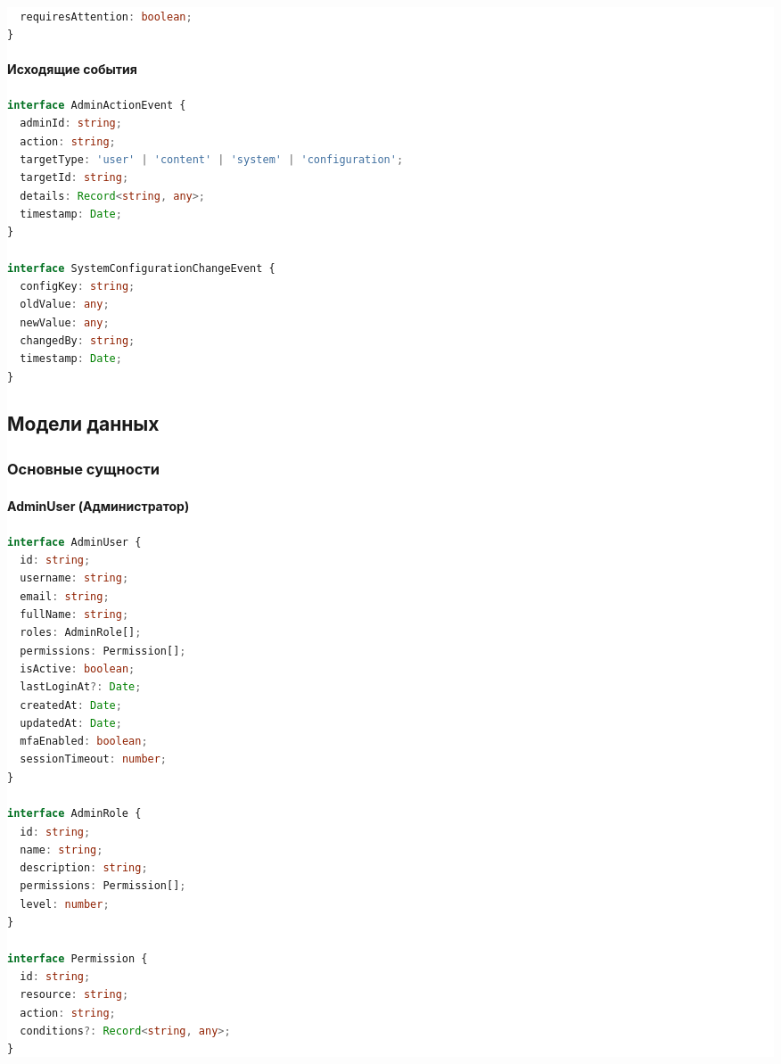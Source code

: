```typescript
  requiresAttention: boolean;
}
```

#### Исходящие события
```typescript
interface AdminActionEvent {
  adminId: string;
  action: string;
  targetType: 'user' | 'content' | 'system' | 'configuration';
  targetId: string;
  details: Record<string, any>;
  timestamp: Date;
}

interface SystemConfigurationChangeEvent {
  configKey: string;
  oldValue: any;
  newValue: any;
  changedBy: string;
  timestamp: Date;
}
```

## Модели данных

### Основные сущности

#### AdminUser (Администратор)
```typescript
interface AdminUser {
  id: string;
  username: string;
  email: string;
  fullName: string;
  roles: AdminRole[];
  permissions: Permission[];
  isActive: boolean;
  lastLoginAt?: Date;
  createdAt: Date;
  updatedAt: Date;
  mfaEnabled: boolean;
  sessionTimeout: number;
}

interface AdminRole {
  id: string;
  name: string;
  description: string;
  permissions: Permission[];
  level: number;
}

interface Permission {
  id: string;
  resource: string;
  action: string;
  conditions?: Record<string, any>;
}
```
